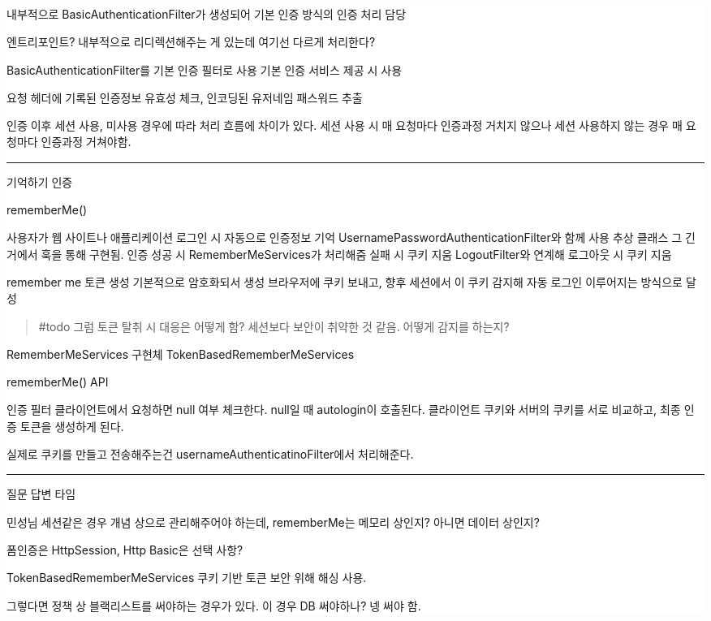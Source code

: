 내부적으로 BasicAuthenticationFilter가 생성되어 기본 인증 방식의 인증 처리 담당

엔트리포인트? 내부적으로 리디렉션해주는 게 있는데 여기선 다르게 처리한다?


BasicAuthenticationFilter를 기본 인증 필터로 사용
기본 인증 서비스 제공 시 사용

요청 헤더에 기록된 인증정보 유효성 체크, 인코딩된 유저네임 패스워드 추출

인증 이후 세션 사용, 미사용 경우에 따라 처리 흐름에 차이가 있다.
세션 사용 시 매 요청마다 인증과정 거치지 않으나 세션 사용하지 않는 경우 매 요청마다 인증과정 거쳐야함.

---

기억하기 인증

rememberMe()

사용자가 웹 사이트나 애플리케이션 로그인 시 자동으로 인증정보 기억
UsernamePasswordAuthenticationFilter와 함께 사용
추상 클래스 그 긴거에서 훅을 통해 구현됨.
인증 성공 시 RememberMeServices가 처리해줌
실패 시 쿠키 지움
LogoutFilter와 연계해 로그아웃 시 쿠키 지움


remember me 토큰 생성
기본적으로 암호화되서 생성
브라우저에 쿠키 보내고, 향후 세션에서 이 쿠키 감지해 자동 로그인 이루어지는 방식으로 달성

> #todo 그럼 토큰 탈취 시 대응은 어떻게 함?
> 세션보다 보안이 취약한 것 같음. 어떻게 감지를 하는지?

RememberMeServices 구현체
TokenBasedRememberMeServices

rememberMe() API

인증 필터
클라이언트에서 요청하면 null 여부 체크한다.
null일 때 autologin이 호출된다.
클라이언트 쿠키와 서버의 쿠키를 서로 비교하고, 최종 인증 토큰을 생성하게 된다.

실제로 쿠키를 만들고 전송해주는건 usernameAuthenticatinoFilter에서 처리해준다.

---

질문 답변 타임

민성님
세션같은 경우 개념 상으로 관리해주어야 하는데, rememberMe는 메모리 상인지? 아니면 데이터 상인지?

폼인증은 HttpSession, Http Basic은 선택 사항?

TokenBasedRememberMeServices
쿠키 기반 토큰 보안 위해 해싱 사용.

그렇다면 정책 상 블랙리스트를 써야하는 경우가 있다. 이 경우 DB 써야하나? 넹 써야 함.

